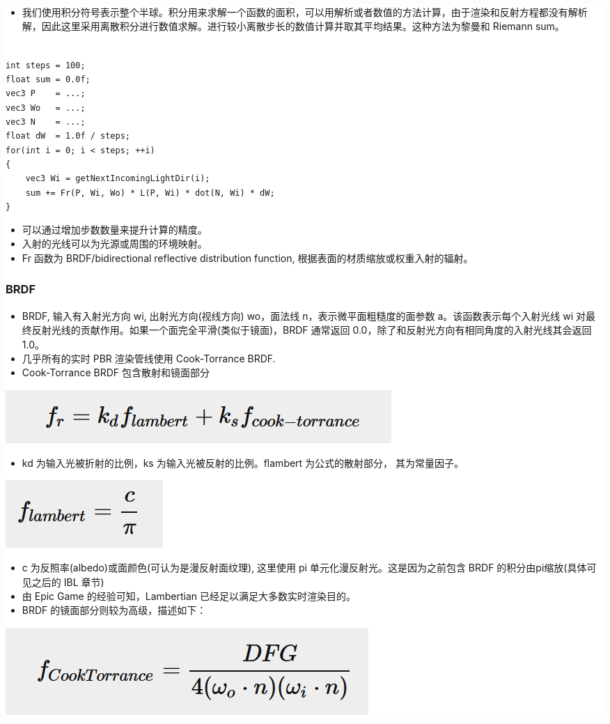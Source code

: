 * 我们使用积分符号表示整个半球。积分用来求解一个函数的面积，可以用解析或者数值的方法计算，由于渲染和反射方程都没有解析解，因此这里采用离散积分进行数值求解。进行较小离散步长的数值计算并取其平均结果。这种方法为黎曼和 Riemann sum。

```

int steps = 100;
float sum = 0.0f;
vec3 P    = ...;
vec3 Wo   = ...;
vec3 N    = ...;
float dW  = 1.0f / steps;
for(int i = 0; i < steps; ++i) 
{
    vec3 Wi = getNextIncomingLightDir(i);
    sum += Fr(P, Wi, Wo) * L(P, Wi) * dot(N, Wi) * dW;
}
```
* 可以通过增加步数数量来提升计算的精度。
* 入射的光线可以为光源或周围的环境映射。
* Fr 函数为 BRDF/bidirectional reflective distribution function, 根据表面的材质缩放或权重入射的辐射。

### BRDF
* BRDF, 输入有入射光方向 wi, 出射光方向(视线方向) wo，面法线 n，表示微平面粗糙度的面参数 a。该函数表示每个入射光线 wi 对最终反射光线的贡献作用。如果一个面完全平滑(类似于镜面)，BRDF 通常返回 0.0，除了和反射光方向有相同角度的入射光线其会返回 1.0。
* 几乎所有的实时 PBR 渲染管线使用 Cook-Torrance BRDF.
* Cook-Torrance BRDF 包含散射和镜面部分

![](Media/CookTorranceBRDF.png)

* kd 为输入光被折射的比例，ks 为输入光被反射的比例。flambert 为公式的散射部分， 其为常量因子。

![](Media/lambertpart.png)

* c 为反照率(albedo)或面颜色(可认为是漫反射面纹理), 这里使用 pi 单元化漫反射光。这是因为之前包含 BRDF 的积分由pi缩放(具体可见之后的 IBL 章节)
* 由 Epic Game 的经验可知，Lambertian 已经足以满足大多数实时渲染目的。
* BRDF 的镜面部分则较为高级，描述如下：

![](Media/CookTorranceSpecularPart.png)
